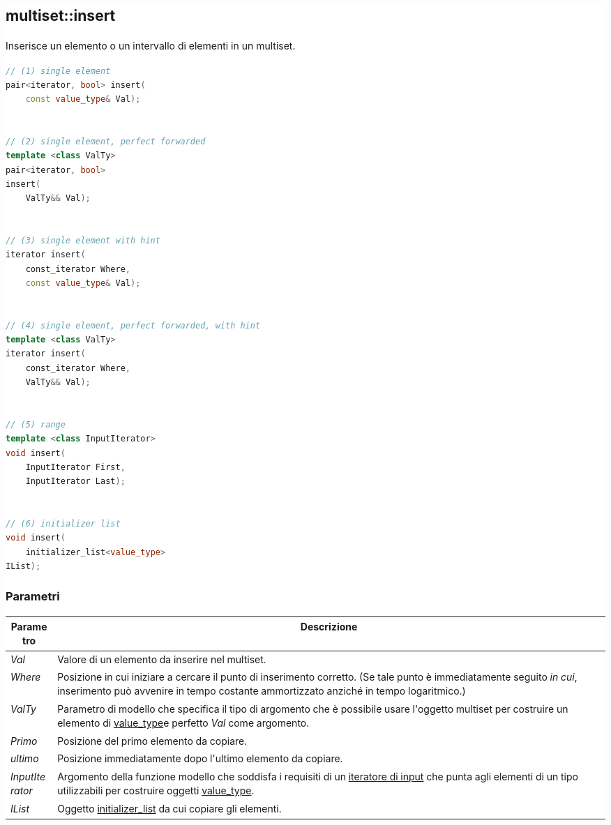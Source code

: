 ## <a name="insert"></a>  multiset::insert

Inserisce un elemento o un intervallo di elementi in un multiset.

```cpp
// (1) single element
pair<iterator, bool> insert(
    const value_type& Val);


// (2) single element, perfect forwarded
template <class ValTy>
pair<iterator, bool>
insert(
    ValTy&& Val);


// (3) single element with hint
iterator insert(
    const_iterator Where,
    const value_type& Val);


// (4) single element, perfect forwarded, with hint
template <class ValTy>
iterator insert(
    const_iterator Where,
    ValTy&& Val);


// (5) range
template <class InputIterator>
void insert(
    InputIterator First,
    InputIterator Last);


// (6) initializer list
void insert(
    initializer_list<value_type>
IList);
```

### <a name="parameters"></a>Parametri

|Parametro|Descrizione|
|-|-|
|*Val*|Valore di un elemento da inserire nel multiset.|
|*Where*|Posizione in cui iniziare a cercare il punto di inserimento corretto. (Se tale punto è immediatamente seguito *in cui*, inserimento può avvenire in tempo costante ammortizzato anziché in tempo logaritmico.)|
|*ValTy*|Parametro di modello che specifica il tipo di argomento che è possibile usare l'oggetto multiset per costruire un elemento di [value_type](../standard-library/map-class.md#value_type)e perfetto *Val* come argomento.|
|*Primo*|Posizione del primo elemento da copiare.|
|*ultimo*|Posizione immediatamente dopo l'ultimo elemento da copiare.|
|*InputIterator*|Argomento della funzione modello che soddisfa i requisiti di un [iteratore di input](../standard-library/input-iterator-tag-struct.md) che punta agli elementi di un tipo utilizzabili per costruire oggetti [value_type](../standard-library/map-class.md#value_type).|
|*IList*|Oggetto [initializer_list](../standard-library/initializer-list.md) da cui copiare gli elementi.|
